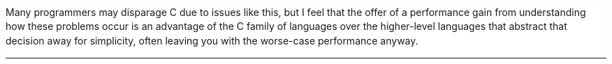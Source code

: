 Many programmers may disparage C due to issues like this, but I feel that the
offer of a performance gain from understanding how these problems occur is an
advantage of the C family of languages over the higher-level languages that
abstract that decision away for simplicity, often leaving you with the
worse-case performance anyway.

---

[^1]: To my knowledge, `perf` interrupts the program and inspects the instruction pointer to figure what part of the program is currently executing. However, if `perf` interrupts during an expensive instruction it has to wait for that instruction to finish and attributes the sample the instruction after it. For this reason it the results can seem a little strange, as can be seen with the 31.84 measurement being attributed with the `cmp` instruction rather than the more expensive `mov` directly before it.  

